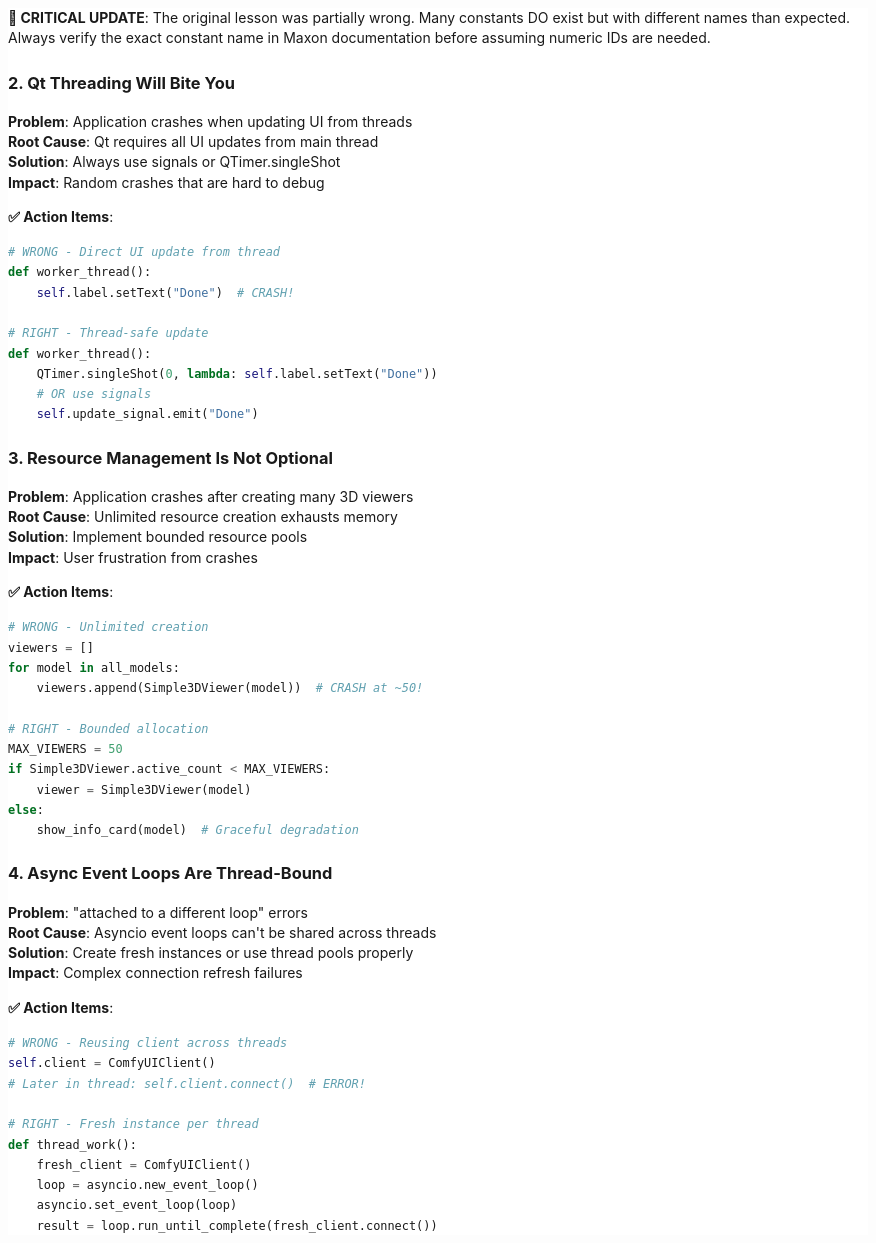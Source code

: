 **🚨 CRITICAL UPDATE**: The original lesson was partially wrong. Many constants DO exist but with different names than expected. Always verify the exact constant name in Maxon documentation before assuming numeric IDs are needed.

### **2. Qt Threading Will Bite You**
**Problem**: Application crashes when updating UI from threads  
**Root Cause**: Qt requires all UI updates from main thread  
**Solution**: Always use signals or QTimer.singleShot  
**Impact**: Random crashes that are hard to debug

**✅ Action Items**:
```python
# WRONG - Direct UI update from thread
def worker_thread():
    self.label.setText("Done")  # CRASH!

# RIGHT - Thread-safe update
def worker_thread():
    QTimer.singleShot(0, lambda: self.label.setText("Done"))
    # OR use signals
    self.update_signal.emit("Done")
```

### **3. Resource Management Is Not Optional**
**Problem**: Application crashes after creating many 3D viewers  
**Root Cause**: Unlimited resource creation exhausts memory  
**Solution**: Implement bounded resource pools  
**Impact**: User frustration from crashes

**✅ Action Items**:
```python
# WRONG - Unlimited creation
viewers = []
for model in all_models:
    viewers.append(Simple3DViewer(model))  # CRASH at ~50!

# RIGHT - Bounded allocation
MAX_VIEWERS = 50
if Simple3DViewer.active_count < MAX_VIEWERS:
    viewer = Simple3DViewer(model)
else:
    show_info_card(model)  # Graceful degradation
```

### **4. Async Event Loops Are Thread-Bound**
**Problem**: "attached to a different loop" errors  
**Root Cause**: Asyncio event loops can't be shared across threads  
**Solution**: Create fresh instances or use thread pools properly  
**Impact**: Complex connection refresh failures

**✅ Action Items**:
```python
# WRONG - Reusing client across threads
self.client = ComfyUIClient()
# Later in thread: self.client.connect()  # ERROR!

# RIGHT - Fresh instance per thread
def thread_work():
    fresh_client = ComfyUIClient()
    loop = asyncio.new_event_loop()
    asyncio.set_event_loop(loop)
    result = loop.run_until_complete(fresh_client.connect())
```
